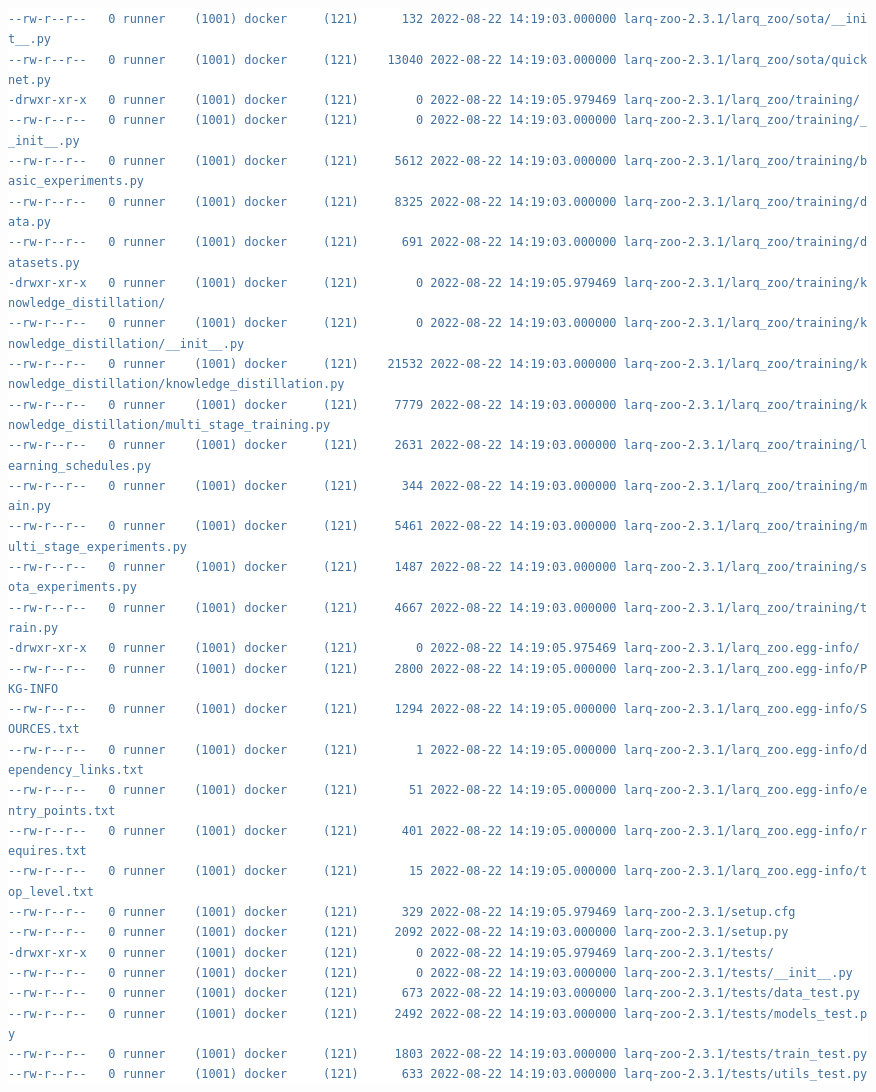 ```diff
--rw-r--r--   0 runner    (1001) docker     (121)      132 2022-08-22 14:19:03.000000 larq-zoo-2.3.1/larq_zoo/sota/__init__.py
--rw-r--r--   0 runner    (1001) docker     (121)    13040 2022-08-22 14:19:03.000000 larq-zoo-2.3.1/larq_zoo/sota/quicknet.py
-drwxr-xr-x   0 runner    (1001) docker     (121)        0 2022-08-22 14:19:05.979469 larq-zoo-2.3.1/larq_zoo/training/
--rw-r--r--   0 runner    (1001) docker     (121)        0 2022-08-22 14:19:03.000000 larq-zoo-2.3.1/larq_zoo/training/__init__.py
--rw-r--r--   0 runner    (1001) docker     (121)     5612 2022-08-22 14:19:03.000000 larq-zoo-2.3.1/larq_zoo/training/basic_experiments.py
--rw-r--r--   0 runner    (1001) docker     (121)     8325 2022-08-22 14:19:03.000000 larq-zoo-2.3.1/larq_zoo/training/data.py
--rw-r--r--   0 runner    (1001) docker     (121)      691 2022-08-22 14:19:03.000000 larq-zoo-2.3.1/larq_zoo/training/datasets.py
-drwxr-xr-x   0 runner    (1001) docker     (121)        0 2022-08-22 14:19:05.979469 larq-zoo-2.3.1/larq_zoo/training/knowledge_distillation/
--rw-r--r--   0 runner    (1001) docker     (121)        0 2022-08-22 14:19:03.000000 larq-zoo-2.3.1/larq_zoo/training/knowledge_distillation/__init__.py
--rw-r--r--   0 runner    (1001) docker     (121)    21532 2022-08-22 14:19:03.000000 larq-zoo-2.3.1/larq_zoo/training/knowledge_distillation/knowledge_distillation.py
--rw-r--r--   0 runner    (1001) docker     (121)     7779 2022-08-22 14:19:03.000000 larq-zoo-2.3.1/larq_zoo/training/knowledge_distillation/multi_stage_training.py
--rw-r--r--   0 runner    (1001) docker     (121)     2631 2022-08-22 14:19:03.000000 larq-zoo-2.3.1/larq_zoo/training/learning_schedules.py
--rw-r--r--   0 runner    (1001) docker     (121)      344 2022-08-22 14:19:03.000000 larq-zoo-2.3.1/larq_zoo/training/main.py
--rw-r--r--   0 runner    (1001) docker     (121)     5461 2022-08-22 14:19:03.000000 larq-zoo-2.3.1/larq_zoo/training/multi_stage_experiments.py
--rw-r--r--   0 runner    (1001) docker     (121)     1487 2022-08-22 14:19:03.000000 larq-zoo-2.3.1/larq_zoo/training/sota_experiments.py
--rw-r--r--   0 runner    (1001) docker     (121)     4667 2022-08-22 14:19:03.000000 larq-zoo-2.3.1/larq_zoo/training/train.py
-drwxr-xr-x   0 runner    (1001) docker     (121)        0 2022-08-22 14:19:05.975469 larq-zoo-2.3.1/larq_zoo.egg-info/
--rw-r--r--   0 runner    (1001) docker     (121)     2800 2022-08-22 14:19:05.000000 larq-zoo-2.3.1/larq_zoo.egg-info/PKG-INFO
--rw-r--r--   0 runner    (1001) docker     (121)     1294 2022-08-22 14:19:05.000000 larq-zoo-2.3.1/larq_zoo.egg-info/SOURCES.txt
--rw-r--r--   0 runner    (1001) docker     (121)        1 2022-08-22 14:19:05.000000 larq-zoo-2.3.1/larq_zoo.egg-info/dependency_links.txt
--rw-r--r--   0 runner    (1001) docker     (121)       51 2022-08-22 14:19:05.000000 larq-zoo-2.3.1/larq_zoo.egg-info/entry_points.txt
--rw-r--r--   0 runner    (1001) docker     (121)      401 2022-08-22 14:19:05.000000 larq-zoo-2.3.1/larq_zoo.egg-info/requires.txt
--rw-r--r--   0 runner    (1001) docker     (121)       15 2022-08-22 14:19:05.000000 larq-zoo-2.3.1/larq_zoo.egg-info/top_level.txt
--rw-r--r--   0 runner    (1001) docker     (121)      329 2022-08-22 14:19:05.979469 larq-zoo-2.3.1/setup.cfg
--rw-r--r--   0 runner    (1001) docker     (121)     2092 2022-08-22 14:19:03.000000 larq-zoo-2.3.1/setup.py
-drwxr-xr-x   0 runner    (1001) docker     (121)        0 2022-08-22 14:19:05.979469 larq-zoo-2.3.1/tests/
--rw-r--r--   0 runner    (1001) docker     (121)        0 2022-08-22 14:19:03.000000 larq-zoo-2.3.1/tests/__init__.py
--rw-r--r--   0 runner    (1001) docker     (121)      673 2022-08-22 14:19:03.000000 larq-zoo-2.3.1/tests/data_test.py
--rw-r--r--   0 runner    (1001) docker     (121)     2492 2022-08-22 14:19:03.000000 larq-zoo-2.3.1/tests/models_test.py
--rw-r--r--   0 runner    (1001) docker     (121)     1803 2022-08-22 14:19:03.000000 larq-zoo-2.3.1/tests/train_test.py
--rw-r--r--   0 runner    (1001) docker     (121)      633 2022-08-22 14:19:03.000000 larq-zoo-2.3.1/tests/utils_test.py
```